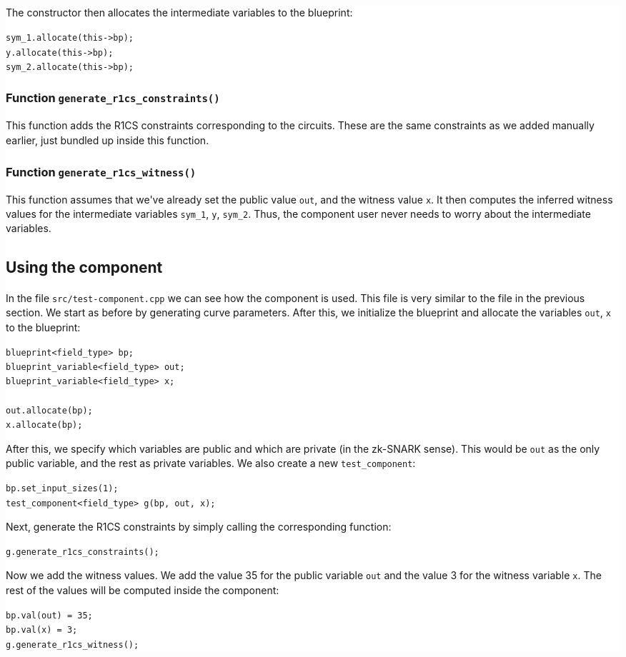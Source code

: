 The constructor then allocates the intermediate variables to the blueprint:

```
sym_1.allocate(this->bp);
y.allocate(this->bp);
sym_2.allocate(this->bp);
```

### Function `generate_r1cs_constraints()`

This function adds the R1CS constraints corresponding to the circuits. These are the same constraints as we added manually earlier, just bundled up inside this function.

### Function `generate_r1cs_witness()`

This function assumes that we've already set the public value `out`, and the witness value `x`. It then computes the inferred witness values for the intermediate variables `sym_1`, `y`, `sym_2`. Thus, the component user never needs to worry about the intermediate variables.

## Using the component

In the file `src/test-component.cpp` we can see how the component is used. This file is very similar to the file in the previous section. We start as before by generating curve parameters. After this, we initialize the blueprint and allocate the variables `out`, `x` to the blueprint:

```
blueprint<field_type> bp;
blueprint_variable<field_type> out;
blueprint_variable<field_type> x;

out.allocate(bp);
x.allocate(bp);
```

After this, we specify which variables are public and which are private (in the zk-SNARK sense). This would be `out` as the only public variable, and the rest as private variables. We also create a new `test_component`:

```
bp.set_input_sizes(1);
test_component<field_type> g(bp, out, x);
```

Next, generate the R1CS constraints by simply calling the corresponding function:

```
g.generate_r1cs_constraints();
```

Now we add the witness values. We add the value 35 for the public variable `out` and the value 3 for the witness variable `x`. The rest of the values will be computed inside the component:

```
bp.val(out) = 35;
bp.val(x) = 3;
g.generate_r1cs_witness();
```

